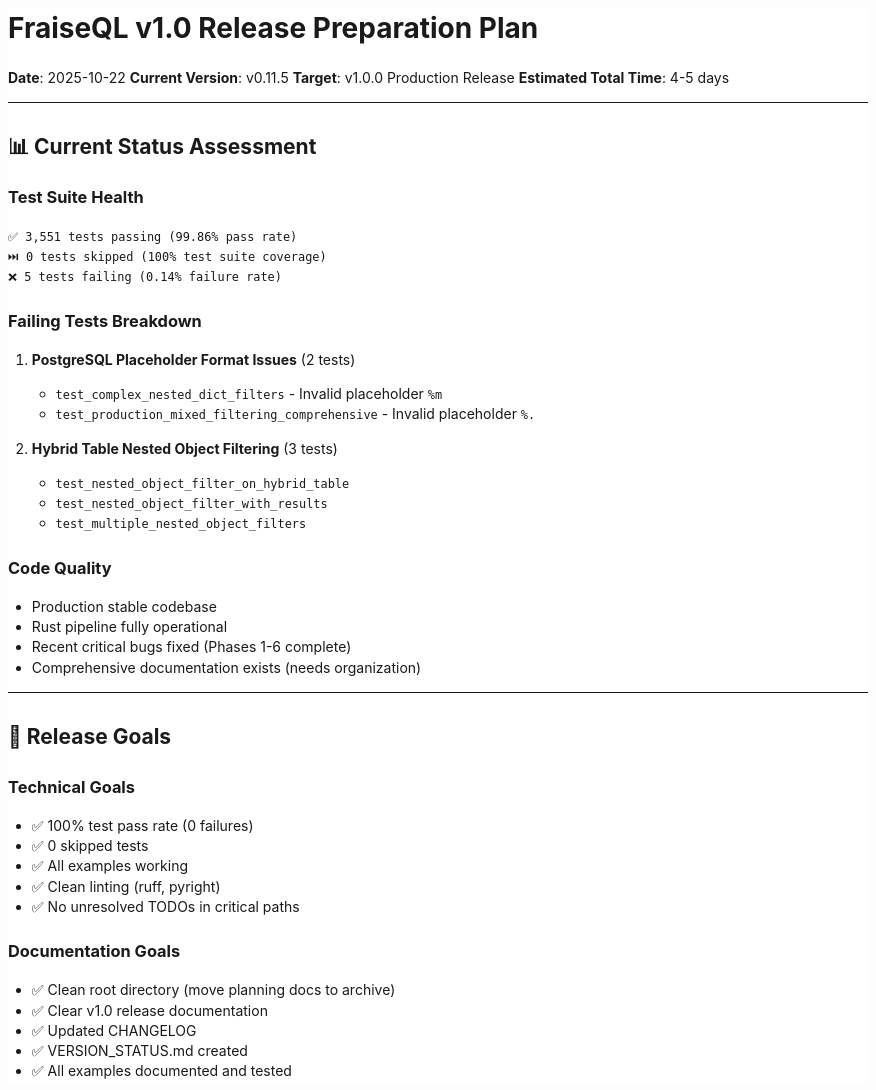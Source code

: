 # FraiseQL v1.0 Release Preparation Plan

**Date**: 2025-10-22
**Current Version**: v0.11.5
**Target**: v1.0.0 Production Release
**Estimated Total Time**: 4-5 days

---

## 📊 Current Status Assessment

### Test Suite Health
```
✅ 3,551 tests passing (99.86% pass rate)
⏭️ 0 tests skipped (100% test suite coverage)
❌ 5 tests failing (0.14% failure rate)
```

### Failing Tests Breakdown
1. **PostgreSQL Placeholder Format Issues** (2 tests)
   - `test_complex_nested_dict_filters` - Invalid placeholder `%m`
   - `test_production_mixed_filtering_comprehensive` - Invalid placeholder `%.`

2. **Hybrid Table Nested Object Filtering** (3 tests)
   - `test_nested_object_filter_on_hybrid_table`
   - `test_nested_object_filter_with_results`
   - `test_multiple_nested_object_filters`

### Code Quality
- Production stable codebase
- Rust pipeline fully operational
- Recent critical bugs fixed (Phases 1-6 complete)
- Comprehensive documentation exists (needs organization)

---

## 🎯 Release Goals

### Technical Goals
- ✅ 100% test pass rate (0 failures)
- ✅ 0 skipped tests
- ✅ All examples working
- ✅ Clean linting (ruff, pyright)
- ✅ No unresolved TODOs in critical paths

### Documentation Goals
- ✅ Clean root directory (move planning docs to archive)
- ✅ Clear v1.0 release documentation
- ✅ Updated CHANGELOG
- ✅ VERSION_STATUS.md created
- ✅ All examples documented and tested
